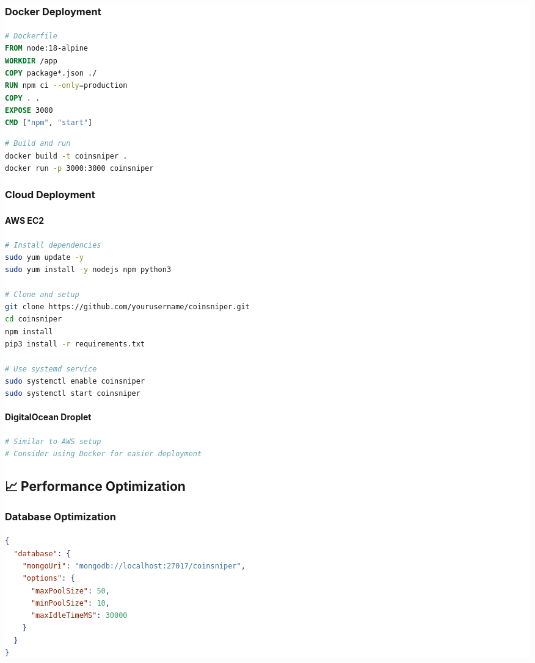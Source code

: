 ### Docker Deployment
```dockerfile
# Dockerfile
FROM node:18-alpine
WORKDIR /app
COPY package*.json ./
RUN npm ci --only=production
COPY . .
EXPOSE 3000
CMD ["npm", "start"]
```

```bash
# Build and run
docker build -t coinsniper .
docker run -p 3000:3000 coinsniper
```

### Cloud Deployment

#### AWS EC2
```bash
# Install dependencies
sudo yum update -y
sudo yum install -y nodejs npm python3

# Clone and setup
git clone https://github.com/yourusername/coinsniper.git
cd coinsniper
npm install
pip3 install -r requirements.txt

# Use systemd service
sudo systemctl enable coinsniper
sudo systemctl start coinsniper
```

#### DigitalOcean Droplet
```bash
# Similar to AWS setup
# Consider using Docker for easier deployment
```

## 📈 Performance Optimization

### Database Optimization
```json
{
  "database": {
    "mongoUri": "mongodb://localhost:27017/coinsniper",
    "options": {
      "maxPoolSize": 50,
      "minPoolSize": 10,
      "maxIdleTimeMS": 30000
    }
  }
}
```
